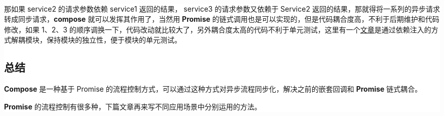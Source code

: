那如果 service2 的请求参数依赖 service1 返回的结果， service3 的请求参数又依赖于 Service2 返回的结果，那就得将一系列的异步请求转成同步请求，**compose** 就可以发挥其作用了，当然用 **Promise** 的链式调用也是可以实现的，但是代码耦合度高，不利于后期维护和代码修改，如果 1、2、3 的顺序调换一下，代码改动就比较大了，另外耦合度太高的代码不利于单元测试，这里有一个[文章](https://link.zhihu.com/?target=https%3A//blog.risingstack.com/dependency-injection-in-node-js/)是通过依赖注入的方式解耦模块，保持模块的独立性，便于模块的单元测试。

## 总结

**Compose** 是一种基于 Promise 的流程控制方式，可以通过这种方式对异步流程同步化，解决之前的嵌套回调和 **Promise** 链式耦合。

**Promise** 的流程控制有很多种，下篇文章再来写不同应用场景中分别运用的方法。